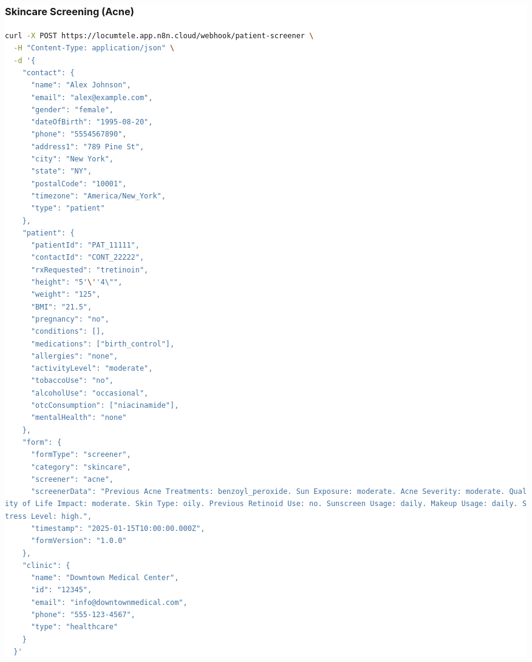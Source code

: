### Skincare Screening (Acne)

```bash
curl -X POST https://locumtele.app.n8n.cloud/webhook/patient-screener \
  -H "Content-Type: application/json" \
  -d '{
    "contact": {
      "name": "Alex Johnson",
      "email": "alex@example.com",
      "gender": "female",
      "dateOfBirth": "1995-08-20",
      "phone": "5554567890",
      "address1": "789 Pine St",
      "city": "New York",
      "state": "NY",
      "postalCode": "10001",
      "timezone": "America/New_York",
      "type": "patient"
    },
    "patient": {
      "patientId": "PAT_11111",
      "contactId": "CONT_22222",
      "rxRequested": "tretinoin",
      "height": "5'\''4\"",
      "weight": "125",
      "BMI": "21.5",
      "pregnancy": "no",
      "conditions": [],
      "medications": ["birth_control"],
      "allergies": "none",
      "activityLevel": "moderate",
      "tobaccoUse": "no",
      "alcoholUse": "occasional",
      "otcConsumption": ["niacinamide"],
      "mentalHealth": "none"
    },
    "form": {
      "formType": "screener",
      "category": "skincare",
      "screener": "acne",
      "screenerData": "Previous Acne Treatments: benzoyl_peroxide. Sun Exposure: moderate. Acne Severity: moderate. Quality of Life Impact: moderate. Skin Type: oily. Previous Retinoid Use: no. Sunscreen Usage: daily. Makeup Usage: daily. Stress Level: high.",
      "timestamp": "2025-01-15T10:00:00.000Z",
      "formVersion": "1.0.0"
    },
    "clinic": {
      "name": "Downtown Medical Center",
      "id": "12345",
      "email": "info@downtownmedical.com",
      "phone": "555-123-4567",
      "type": "healthcare"
    }
  }'
```
